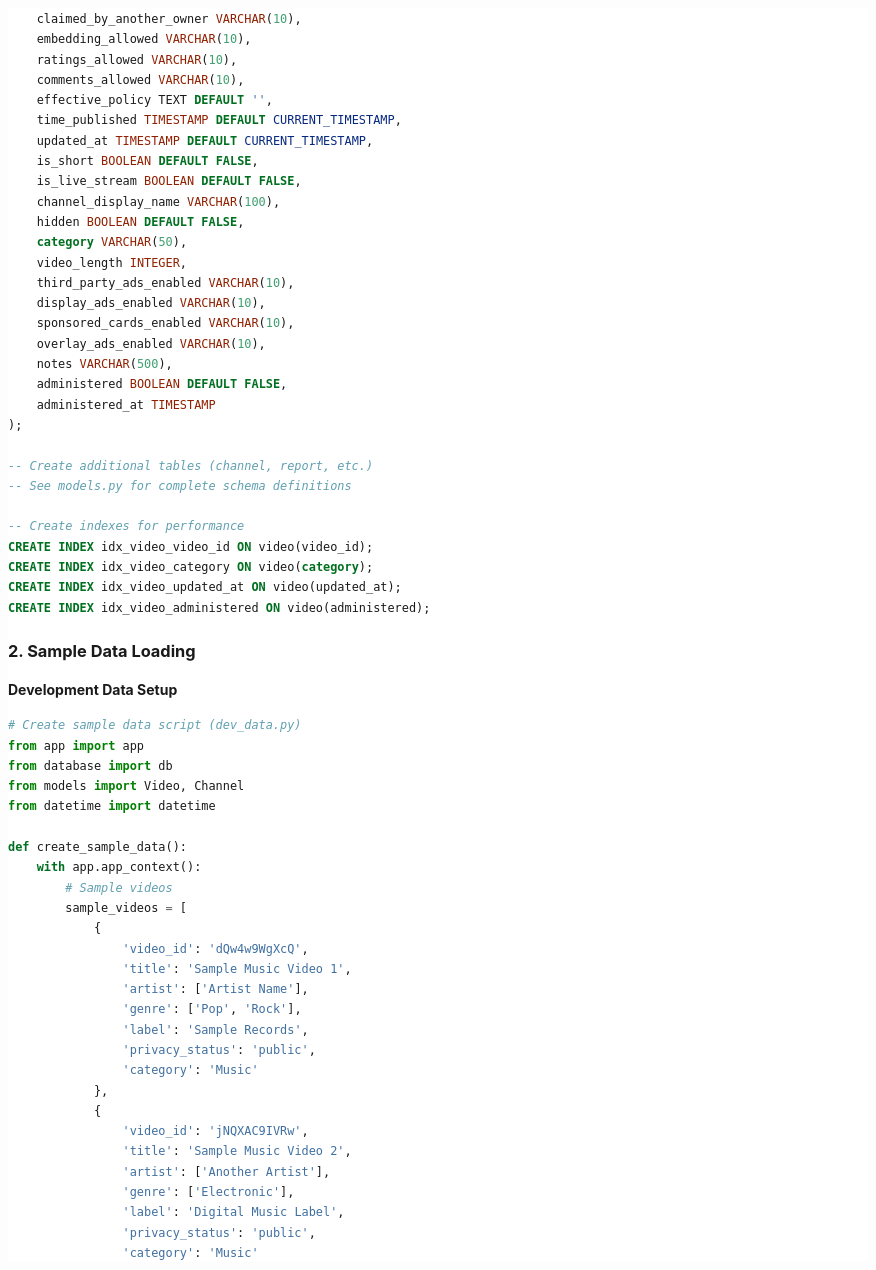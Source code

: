 ```sql
    claimed_by_another_owner VARCHAR(10),
    embedding_allowed VARCHAR(10),
    ratings_allowed VARCHAR(10),
    comments_allowed VARCHAR(10),
    effective_policy TEXT DEFAULT '',
    time_published TIMESTAMP DEFAULT CURRENT_TIMESTAMP,
    updated_at TIMESTAMP DEFAULT CURRENT_TIMESTAMP,
    is_short BOOLEAN DEFAULT FALSE,
    is_live_stream BOOLEAN DEFAULT FALSE,
    channel_display_name VARCHAR(100),
    hidden BOOLEAN DEFAULT FALSE,
    category VARCHAR(50),
    video_length INTEGER,
    third_party_ads_enabled VARCHAR(10),
    display_ads_enabled VARCHAR(10),
    sponsored_cards_enabled VARCHAR(10),
    overlay_ads_enabled VARCHAR(10),
    notes VARCHAR(500),
    administered BOOLEAN DEFAULT FALSE,
    administered_at TIMESTAMP
);

-- Create additional tables (channel, report, etc.)
-- See models.py for complete schema definitions

-- Create indexes for performance
CREATE INDEX idx_video_video_id ON video(video_id);
CREATE INDEX idx_video_category ON video(category);
CREATE INDEX idx_video_updated_at ON video(updated_at);
CREATE INDEX idx_video_administered ON video(administered);
```

### 2. Sample Data Loading

**Development Data Setup**
```python
# Create sample data script (dev_data.py)
from app import app
from database import db
from models import Video, Channel
from datetime import datetime

def create_sample_data():
    with app.app_context():
        # Sample videos
        sample_videos = [
            {
                'video_id': 'dQw4w9WgXcQ',
                'title': 'Sample Music Video 1',
                'artist': ['Artist Name'],
                'genre': ['Pop', 'Rock'],
                'label': 'Sample Records',
                'privacy_status': 'public',
                'category': 'Music'
            },
            {
                'video_id': 'jNQXAC9IVRw',
                'title': 'Sample Music Video 2',
                'artist': ['Another Artist'],
                'genre': ['Electronic'],
                'label': 'Digital Music Label',
                'privacy_status': 'public',
                'category': 'Music'
```